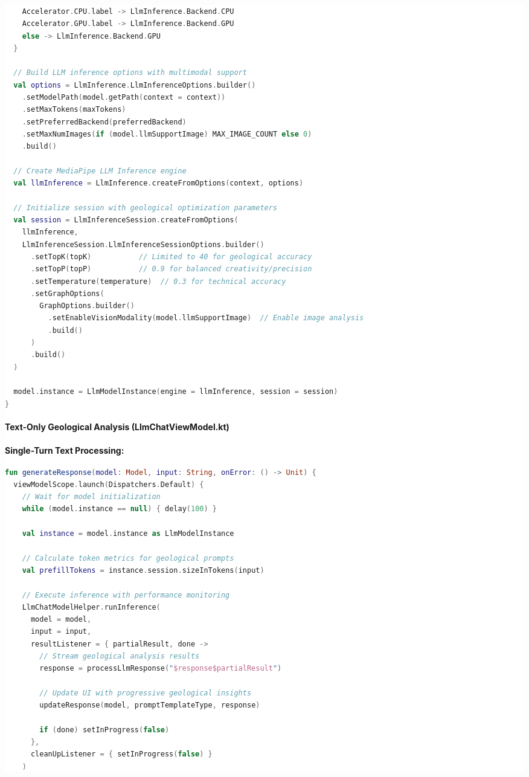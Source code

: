 ```kotlin
    Accelerator.CPU.label -> LlmInference.Backend.CPU
    Accelerator.GPU.label -> LlmInference.Backend.GPU
    else -> LlmInference.Backend.GPU
  }
  
  // Build LLM inference options with multimodal support
  val options = LlmInference.LlmInferenceOptions.builder()
    .setModelPath(model.getPath(context = context))
    .setMaxTokens(maxTokens)
    .setPreferredBackend(preferredBackend)
    .setMaxNumImages(if (model.llmSupportImage) MAX_IMAGE_COUNT else 0)
    .build()

  // Create MediaPipe LLM Inference engine
  val llmInference = LlmInference.createFromOptions(context, options)
  
  // Initialize session with geological optimization parameters
  val session = LlmInferenceSession.createFromOptions(
    llmInference,
    LlmInferenceSession.LlmInferenceSessionOptions.builder()
      .setTopK(topK)           // Limited to 40 for geological accuracy
      .setTopP(topP)           // 0.9 for balanced creativity/precision
      .setTemperature(temperature)  // 0.3 for technical accuracy
      .setGraphOptions(
        GraphOptions.builder()
          .setEnableVisionModality(model.llmSupportImage)  // Enable image analysis
          .build()
      )
      .build()
  )
  
  model.instance = LlmModelInstance(engine = llmInference, session = session)
}
```

#### Text-Only Geological Analysis (LlmChatViewModel.kt)

**Single-Turn Text Processing:**
```kotlin
fun generateResponse(model: Model, input: String, onError: () -> Unit) {
  viewModelScope.launch(Dispatchers.Default) {
    // Wait for model initialization
    while (model.instance == null) { delay(100) }
    
    val instance = model.instance as LlmModelInstance
    
    // Calculate token metrics for geological prompts
    val prefillTokens = instance.session.sizeInTokens(input)
    
    // Execute inference with performance monitoring
    LlmChatModelHelper.runInference(
      model = model,
      input = input,
      resultListener = { partialResult, done ->
        // Stream geological analysis results
        response = processLlmResponse("$response$partialResult")
        
        // Update UI with progressive geological insights
        updateResponse(model, promptTemplateType, response)
        
        if (done) setInProgress(false)
      },
      cleanUpListener = { setInProgress(false) }
    )
```
